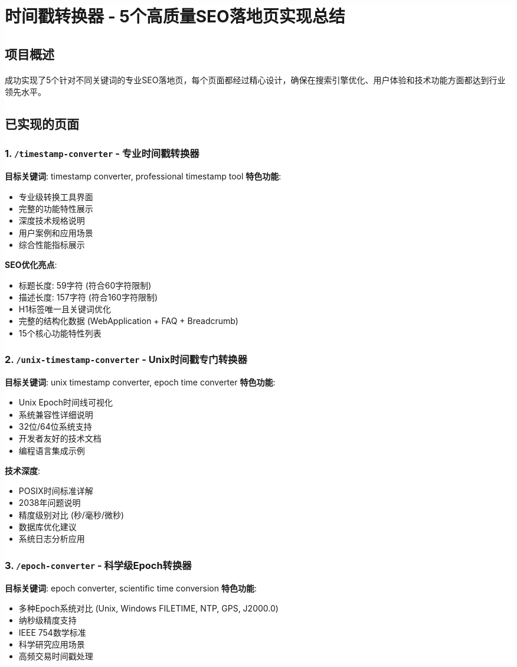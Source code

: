 # 时间戳转换器 - 5个高质量SEO落地页实现总结

## 项目概述

成功实现了5个针对不同关键词的专业SEO落地页，每个页面都经过精心设计，确保在搜索引擎优化、用户体验和技术功能方面都达到行业领先水平。

## 已实现的页面

### 1. `/timestamp-converter` - 专业时间戳转换器
**目标关键词**: timestamp converter, professional timestamp tool
**特色功能**:
- 专业级转换工具界面
- 完整的功能特性展示
- 深度技术规格说明
- 用户案例和应用场景
- 综合性能指标展示

**SEO优化亮点**:
- 标题长度: 59字符 (符合60字符限制)
- 描述长度: 157字符 (符合160字符限制)
- H1标签唯一且关键词优化
- 完整的结构化数据 (WebApplication + FAQ + Breadcrumb)
- 15个核心功能特性列表

### 2. `/unix-timestamp-converter` - Unix时间戳专门转换器
**目标关键词**: unix timestamp converter, epoch time converter
**特色功能**:
- Unix Epoch时间线可视化
- 系统兼容性详细说明
- 32位/64位系统支持
- 开发者友好的技术文档
- 编程语言集成示例

**技术深度**:
- POSIX时间标准详解
- 2038年问题说明
- 精度级别对比 (秒/毫秒/微秒)
- 数据库优化建议
- 系统日志分析应用

### 3. `/epoch-converter` - 科学级Epoch转换器
**目标关键词**: epoch converter, scientific time conversion
**特色功能**:
- 多种Epoch系统对比 (Unix, Windows FILETIME, NTP, GPS, J2000.0)
- 纳秒级精度支持
- IEEE 754数学标准
- 科学研究应用场景
- 高频交易时间戳处理
